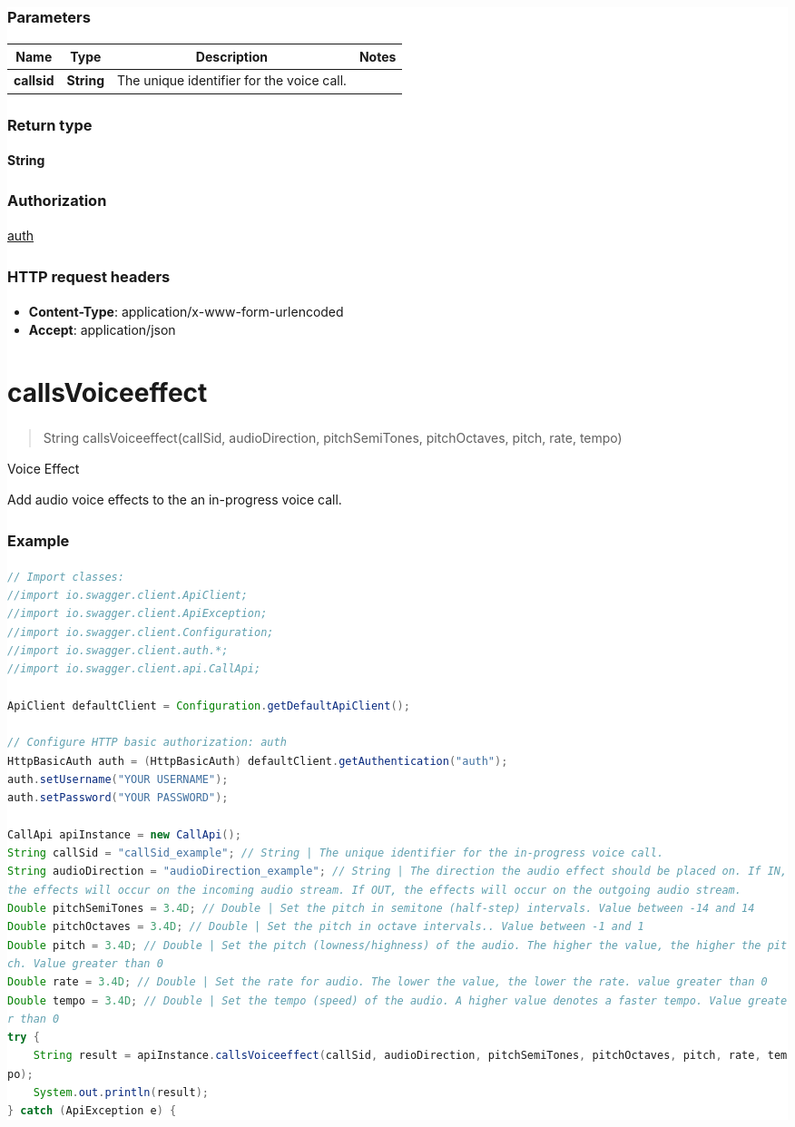 ### Parameters

Name | Type | Description  | Notes
------------- | ------------- | ------------- | -------------
 **callsid** | **String**| The unique identifier for the voice call. |

### Return type

**String**

### Authorization

[auth](../README.md#auth)

### HTTP request headers

 - **Content-Type**: application/x-www-form-urlencoded
 - **Accept**: application/json

<a name="callsVoiceeffect"></a>
# **callsVoiceeffect**
> String callsVoiceeffect(callSid, audioDirection, pitchSemiTones, pitchOctaves, pitch, rate, tempo)

Voice Effect

Add audio voice effects to the an in-progress voice call.

### Example
```java
// Import classes:
//import io.swagger.client.ApiClient;
//import io.swagger.client.ApiException;
//import io.swagger.client.Configuration;
//import io.swagger.client.auth.*;
//import io.swagger.client.api.CallApi;

ApiClient defaultClient = Configuration.getDefaultApiClient();

// Configure HTTP basic authorization: auth
HttpBasicAuth auth = (HttpBasicAuth) defaultClient.getAuthentication("auth");
auth.setUsername("YOUR USERNAME");
auth.setPassword("YOUR PASSWORD");

CallApi apiInstance = new CallApi();
String callSid = "callSid_example"; // String | The unique identifier for the in-progress voice call.
String audioDirection = "audioDirection_example"; // String | The direction the audio effect should be placed on. If IN, the effects will occur on the incoming audio stream. If OUT, the effects will occur on the outgoing audio stream.
Double pitchSemiTones = 3.4D; // Double | Set the pitch in semitone (half-step) intervals. Value between -14 and 14
Double pitchOctaves = 3.4D; // Double | Set the pitch in octave intervals.. Value between -1 and 1
Double pitch = 3.4D; // Double | Set the pitch (lowness/highness) of the audio. The higher the value, the higher the pitch. Value greater than 0
Double rate = 3.4D; // Double | Set the rate for audio. The lower the value, the lower the rate. value greater than 0
Double tempo = 3.4D; // Double | Set the tempo (speed) of the audio. A higher value denotes a faster tempo. Value greater than 0
try {
    String result = apiInstance.callsVoiceeffect(callSid, audioDirection, pitchSemiTones, pitchOctaves, pitch, rate, tempo);
    System.out.println(result);
} catch (ApiException e) {
```